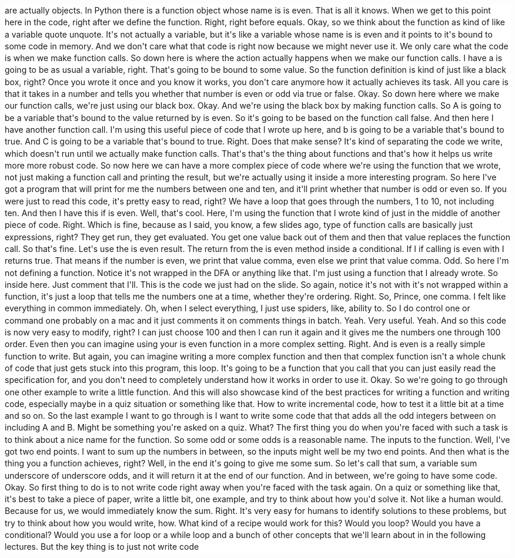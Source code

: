 are actually objects. In Python there is a function object whose name is is even. That is all it knows. When we get to this point here in the code, right after we define the function. Right, right before equals. Okay, so we think about the function as kind of like a variable quote unquote. It's not actually a variable, but it's like a variable whose name is is even and it points to it's bound to some code in memory. And we don't care what that code is right now because we might never use it. We only care what the code is when we make function calls. So down here is where the action actually happens when we make our function calls. I have a is going to be as usual a variable, right. That's going to be bound to some value. So the function definition is kind of just like a black box, right? Once you wrote it once and you know it works, you don't care anymore how it actually achieves its task. All you care is that it takes in a number and tells you whether that number is even or odd via true or false. Okay. So down here where we make our function calls, we're just using our black box. Okay. And we're using the black box by making function calls. So A is going to be a variable that's bound to the value returned by is even. So it's going to be based on the function call false. And then here I have another function call. I'm using this useful piece of code that I wrote up here, and b is going to be a variable that's bound to true. And C is going to be a variable that's bound to true. Right. Does that make sense? It's kind of separating the code we write, which doesn't run until we actually make function calls. That's that's the thing about functions and that's how it helps us write more more robust code. So now here we can have a more complex piece of code where we're using the function that we wrote, not just making a function call and printing the result, but we're actually using it inside a more interesting program. So here I've got a program that will print for me the numbers between one and ten, and it'll print whether that number is odd or even so. If you were just to read this code, it's pretty easy to read, right? We have a loop that goes through the numbers, 1 to 10, not including ten. And then I have this if is even. Well, that's cool. Here, I'm using the function that I wrote kind of just in the middle of another piece of code. Right. Which is fine, because as I said, you know, a few slides ago, type of function calls are basically just expressions, right? They get run, they get evaluated. You get one value back out of them and then that value replaces the function call. So that's fine. Let's use the is even result. The return from the is even method inside a conditional. If I if calling is even with I returns true. That means if the number is even, we print that value comma, even else we print that value comma. Odd. So here I'm not defining a function. Notice it's not wrapped in the DFA or anything like that. I'm just using a function that I already wrote. So inside here. Just comment that I'll. This is the code we just had on the slide. So again, notice it's not with it's not wrapped within a function, it's just a loop that tells me the numbers one at a time, whether they're ordering. Right. So, Prince, one comma. I felt like everything in common immediately. Oh, when I select everything, I just use spiders, like, ability to. So I do control one or command one probably on a mac and it just comments it on comments things in batch. Yeah. Very useful. Yeah. And so this code is now very easy to modify, right? I can just choose 100 and then I can run it again and it gives me the numbers one through 100 order. Even then you can imagine using your is even function in a more complex setting. Right. And is even is a really simple function to write. But again, you can imagine writing a more complex function and then that complex function isn't a whole chunk of code that just gets stuck into this program, this loop. It's going to be a function that you call that you can just easily read the specification for, and you don't need to completely understand how it works in order to use it. Okay. So we're going to go through one other example to write a little function. And this will also showcase kind of the best practices for writing a function and writing code, especially maybe in a quiz situation or something like that. How to write incremental code, how to test it a little bit at a time and so on. So the last example I want to go through is I want to write some code that that adds all the odd integers between on including A and B. Might be something you're asked on a quiz. What? The first thing you do when you're faced with such a task is to think about a nice name for the function. So some odd or some odds is a reasonable name. The inputs to the function. Well, I've got two end points. I want to sum up the numbers in between, so the inputs might well be my two end points. And then what is the thing you a function achieves, right? Well, in the end it's going to give me some sum. So let's call that sum, a variable sum underscore of underscore odds, and it will return it at the end of our function. And in between, we're going to have some code. Okay. So first thing to do is to not write code right away when you're faced with the task again. On a quiz or something like that, it's best to take a piece of paper, write a little bit, one example, and try to think about how you'd solve it. Not like a human would. Because for us, we would immediately know the sum. Right. It's very easy for humans to identify solutions to these problems, but try to think about how you would write, how. What kind of a recipe would work for this? Would you loop? Would you have a conditional? Would you use a for loop or a while loop and a bunch of other concepts that we'll learn about in in the following lectures. But the key thing is to just not write code